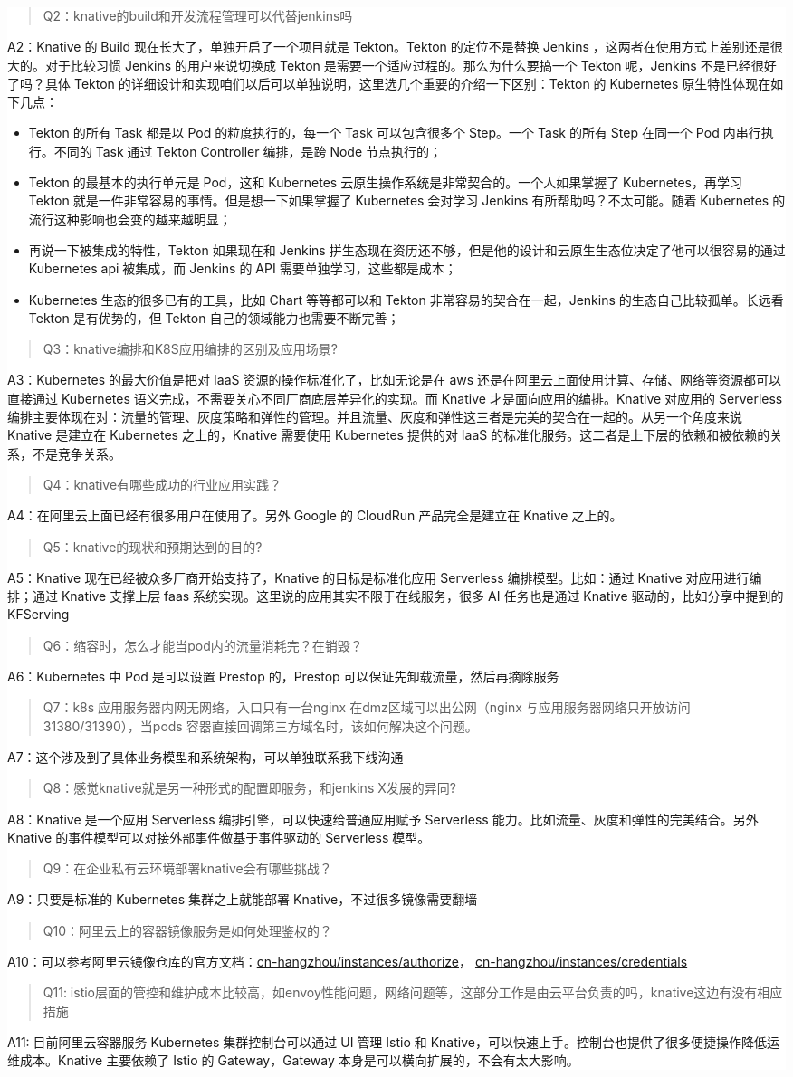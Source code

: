 > Q2：knative的build和开发流程管理可以代替jenkins吗

A2：Knative 的 Build 现在长大了，单独开启了一个项目就是  Tekton。Tekton 的定位不是替换 Jenkins ，这两者在使用方式上差别还是很大的。对于比较习惯 Jenkins 的用户来说切换成 Tekton 是需要一个适应过程的。那么为什么要搞一个 Tekton 呢，Jenkins 不是已经很好了吗？具体 Tekton 的详细设计和实现咱们以后可以单独说明，这里选几个重要的介绍一下区别：Tekton 的 Kubernetes 原生特性体现在如下几点：

- Tekton 的所有 Task 都是以 Pod 的粒度执行的，每一个 Task 可以包含很多个 Step。一个 Task 的所有 Step 在同一个 Pod 内串行执行。不同的 Task 通过 Tekton Controller 编排，是跨 Node 节点执行的；

- Tekton 的最基本的执行单元是 Pod，这和 Kubernetes 云原生操作系统是非常契合的。一个人如果掌握了 Kubernetes，再学习 Tekton 就是一件非常容易的事情。但是想一下如果掌握了 Kubernetes 会对学习 Jenkins 有所帮助吗？不太可能。随着 Kubernetes 的流行这种影响也会变的越来越明显；

- 再说一下被集成的特性，Tekton 如果现在和 Jenkins 拼生态现在资历还不够，但是他的设计和云原生生态位决定了他可以很容易的通过 Kubernetes api 被集成，而 Jenkins 的 API 需要单独学习，这些都是成本；

- Kubernetes 生态的很多已有的工具，比如 Chart 等等都可以和 Tekton 非常容易的契合在一起，Jenkins 的生态自己比较孤单。长远看 Tekton 是有优势的，但 Tekton 自己的领域能力也需要不断完善；

> Q3：knative编排和K8S应用编排的区别及应用场景?

A3：Kubernetes 的最大价值是把对 IaaS 资源的操作标准化了，比如无论是在 aws 还是在阿里云上面使用计算、存储、网络等资源都可以直接通过 Kubernetes 语义完成，不需要关心不同厂商底层差异化的实现。而 Knative 才是面向应用的编排。Knative 对应用的 Serverless 编排主要体现在对：流量的管理、灰度策略和弹性的管理。并且流量、灰度和弹性这三者是完美的契合在一起的。从另一个角度来说 Knative 是建立在 Kubernetes 之上的，Knative 需要使用 Kubernetes 提供的对 IaaS 的标准化服务。这二者是上下层的依赖和被依赖的关系，不是竞争关系。

> Q4：knative有哪些成功的行业应用实践？

A4：在阿里云上面已经有很多用户在使用了。另外 Google 的 CloudRun 产品完全是建立在 Knative 之上的。

> Q5：knative的现状和预期达到的目的?

A5：Knative 现在已经被众多厂商开始支持了，Knative 的目标是标准化应用 Serverless 编排模型。比如：通过 Knative 对应用进行编排；通过 Knative 支撑上层 faas 系统实现。这里说的应用其实不限于在线服务，很多 AI 任务也是通过 Knative 驱动的，比如分享中提到的 KFServing

> Q6：缩容时，怎么才能当pod内的流量消耗完？在销毁？

A6：Kubernetes 中 Pod 是可以设置 Prestop 的，Prestop 可以保证先卸载流量，然后再摘除服务

> Q7：k8s 应用服务器内网无网络，入口只有一台nginx 在dmz区域可以出公网（nginx 与应用服务器网络只开放访问31380/31390），当pods 容器直接回调第三方域名时，该如何解决这个问题。

A7：这个涉及到了具体业务模型和系统架构，可以单独联系我下线沟通

> Q8：感觉knative就是另一种形式的配置即服务，和jenkins X发展的异同?

A8：Knative 是一个应用 Serverless 编排引擎，可以快速给普通应用赋予 Serverless 能力。比如流量、灰度和弹性的完美结合。另外 Knative 的事件模型可以对接外部事件做基于事件驱动的 Serverless 模型。

> Q9：在企业私有云环境部署knative会有哪些挑战？

A9：只要是标准的 Kubernetes 集群之上就能部署 Knative，不过很多镜像需要翻墙

> Q10：阿里云上的容器镜像服务是如何处理鉴权的？

A10：可以参考阿里云镜像仓库的官方文档：[cn-hangzhou/instances/authorize](https://cr.console.aliyun.com/cn-hangzhou/instances/authorize)， [cn-hangzhou/instances/credentials](https://cr.console.aliyun.com/cn-hangzhou/instances/credentials)

> Q11: istio层面的管控和维护成本比较高，如envoy性能问题，网络问题等，这部分工作是由云平台负责的吗，knative这边有没有相应措施

A11: 目前阿里云容器服务 Kubernetes 集群控制台可以通过 UI 管理 Istio 和 Knative，可以快速上手。控制台也提供了很多便捷操作降低运维成本。Knative 主要依赖了 Istio 的 Gateway，Gateway 本身是可以横向扩展的，不会有太大影响。
